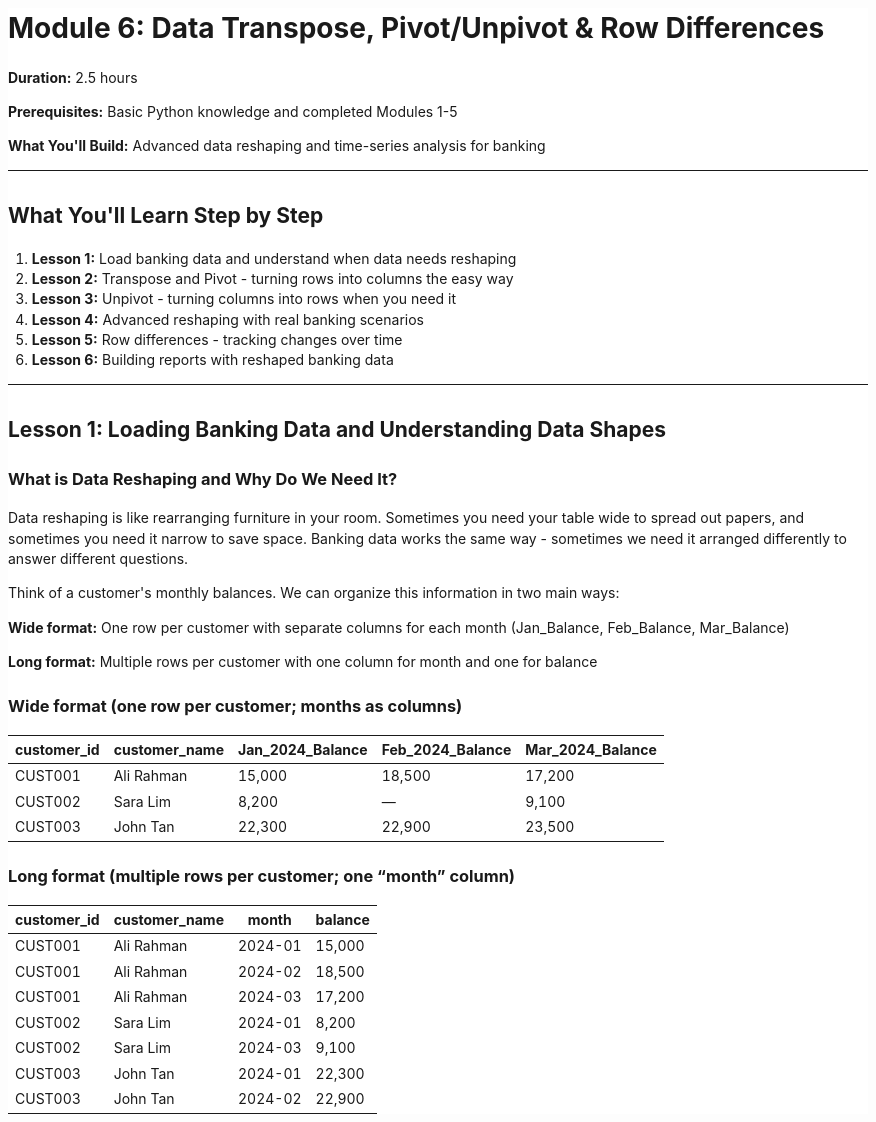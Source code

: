 # Module 6: Data Transpose, Pivot/Unpivot & Row Differences

**Duration:** 2.5 hours 

**Prerequisites:** Basic Python knowledge and completed Modules 1-5 

**What You'll Build:** Advanced data reshaping and time-series analysis for banking

------

## What You'll Learn Step by Step

1. **Lesson 1:** Load banking data and understand when data needs reshaping
2. **Lesson 2:** Transpose and Pivot - turning rows into columns the easy way
3. **Lesson 3:** Unpivot - turning columns into rows when you need it
4. **Lesson 4:** Advanced reshaping with real banking scenarios
5. **Lesson 5:** Row differences - tracking changes over time
6. **Lesson 6:** Building reports with reshaped banking data

------

## Lesson 1: Loading Banking Data and Understanding Data Shapes 

### What is Data Reshaping and Why Do We Need It?

Data reshaping is like rearranging furniture in your room. Sometimes you need your table wide to spread out papers, and sometimes you need it narrow to save space. Banking data works the same way - sometimes we need it arranged differently to answer different questions.

Think of a customer's monthly balances. We can organize this information in two main ways:

**Wide format:** One row per customer with separate columns for each month (Jan_Balance, Feb_Balance, Mar_Balance) 

**Long format:** Multiple rows per customer with one column for month and one for balance

### Wide format (one row per customer; months as columns)

| customer_id | customer_name | Jan_2024_Balance | Feb_2024_Balance | Mar_2024_Balance |
| ----------- | ------------- | ---------------- | ---------------- | ---------------- |
| CUST001     | Ali Rahman    | 15,000           | 18,500           | 17,200           |
| CUST002     | Sara Lim      | 8,200            | —                | 9,100            |
| CUST003     | John Tan      | 22,300           | 22,900           | 23,500           |

### Long format (multiple rows per customer; one “month” column)

| customer_id | customer_name | month   | balance |
| ----------- | ------------- | ------- | ------- |
| CUST001     | Ali Rahman    | 2024-01 | 15,000  |
| CUST001     | Ali Rahman    | 2024-02 | 18,500  |
| CUST001     | Ali Rahman    | 2024-03 | 17,200  |
| CUST002     | Sara Lim      | 2024-01 | 8,200   |
| CUST002     | Sara Lim      | 2024-03 | 9,100   |
| CUST003     | John Tan      | 2024-01 | 22,300  |
| CUST003     | John Tan      | 2024-02 | 22,900  |
